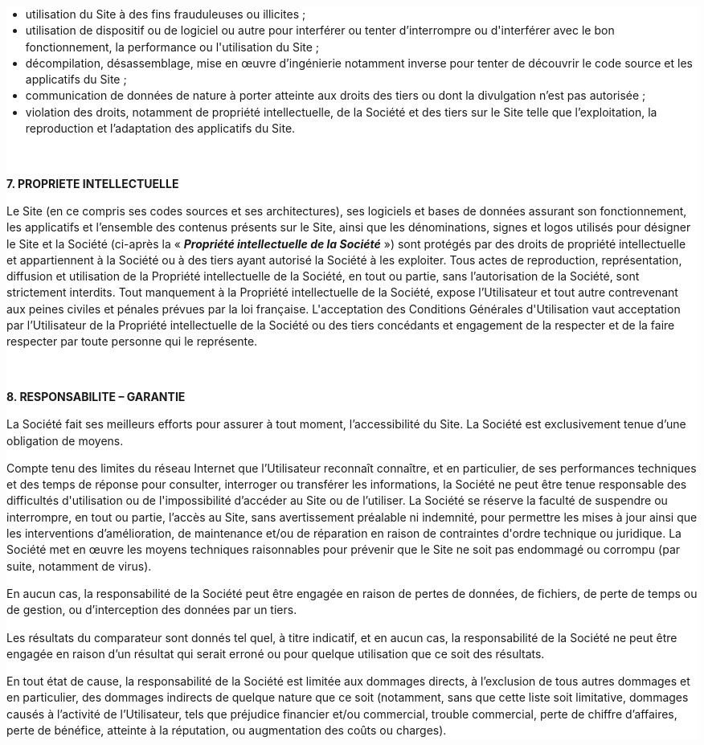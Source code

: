 -	utilisation du Site à des fins frauduleuses ou illicites ;
-	utilisation de dispositif ou de logiciel ou autre pour interférer ou tenter d’interrompre ou d'interférer avec le bon fonctionnement, la performance ou l'utilisation du Site ;
-	décompilation, désassemblage, mise en œuvre d’ingénierie notamment inverse pour tenter de découvrir le code source et les applicatifs du Site ;  
-	communication de données de nature à porter atteinte aux droits des tiers ou dont la divulgation n’est pas autorisée ;
-	violation des droits, notamment de propriété intellectuelle, de la Société et des tiers sur le Site telle que l’exploitation, la reproduction et l’adaptation des applicatifs du Site.

&nbsp;

**7.	 PROPRIETE INTELLECTUELLE**



Le Site (en ce compris ses codes sources et ses architectures), ses logiciels et bases de données assurant son fonctionnement, les applicatifs et l’ensemble des contenus présents sur le Site, ainsi que les dénominations, signes et logos utilisés pour désigner le Site et la Société (ci-après la « _**Propriété intellectuelle de la Société**_ ») sont protégés par des droits de propriété intellectuelle et appartiennent à la Société ou à des tiers ayant autorisé la Société à les exploiter. Tous actes de reproduction, représentation, diffusion et utilisation de la Propriété intellectuelle de la Société, en tout ou partie, sans l’autorisation de la Société, sont strictement interdits. Tout manquement à la Propriété intellectuelle de la Société, expose l’Utilisateur et tout autre contrevenant aux peines civiles et pénales prévues par la loi française.
L'acceptation des Conditions Générales d'Utilisation vaut acceptation par l’Utilisateur de la Propriété intellectuelle de la Société ou des tiers concédants et engagement de la respecter et de la faire respecter par toute personne qui le représente.

&nbsp;

**8.	RESPONSABILITE – GARANTIE**



La Société fait ses meilleurs efforts pour assurer à tout moment, l’accessibilité du Site. La Société est exclusivement tenue d’une obligation de moyens.

Compte tenu des limites du réseau Internet que l’Utilisateur reconnaît connaître, et en particulier, de ses performances techniques et des temps de réponse pour consulter, interroger ou transférer les informations, la Société ne peut être tenue responsable des difficultés d'utilisation ou de l'impossibilité d’accéder au Site ou de l’utiliser. La Société se réserve la faculté de suspendre ou interrompre, en tout ou partie, l’accès au Site, sans avertissement préalable ni indemnité, pour permettre les mises à jour ainsi que les interventions d’amélioration, de maintenance et/ou de réparation en raison de contraintes d'ordre technique ou juridique. La Société met en œuvre les moyens techniques raisonnables pour prévenir que le Site ne soit pas endommagé ou corrompu (par suite, notamment de virus). 

En aucun cas, la responsabilité de la Société peut être engagée en raison de pertes de données, de fichiers, de perte de temps ou de gestion, ou d’interception des données par un tiers.

Les résultats du comparateur sont donnés tel quel, à titre indicatif, et en aucun cas, la responsabilité de la Société ne peut être engagée en raison d’un résultat qui serait erroné ou pour quelque utilisation que ce soit des résultats. 
 
En tout état de cause, la responsabilité de la Société est limitée aux dommages directs, à l’exclusion de tous autres dommages et en particulier, des dommages indirects de quelque nature que ce soit (notamment, sans que cette liste soit limitative, dommages causés à l’activité de l’Utilisateur, tels que préjudice financier et/ou commercial, trouble commercial, perte de chiffre d’affaires, perte de bénéfice, atteinte à la réputation, ou augmentation des coûts ou charges). 
